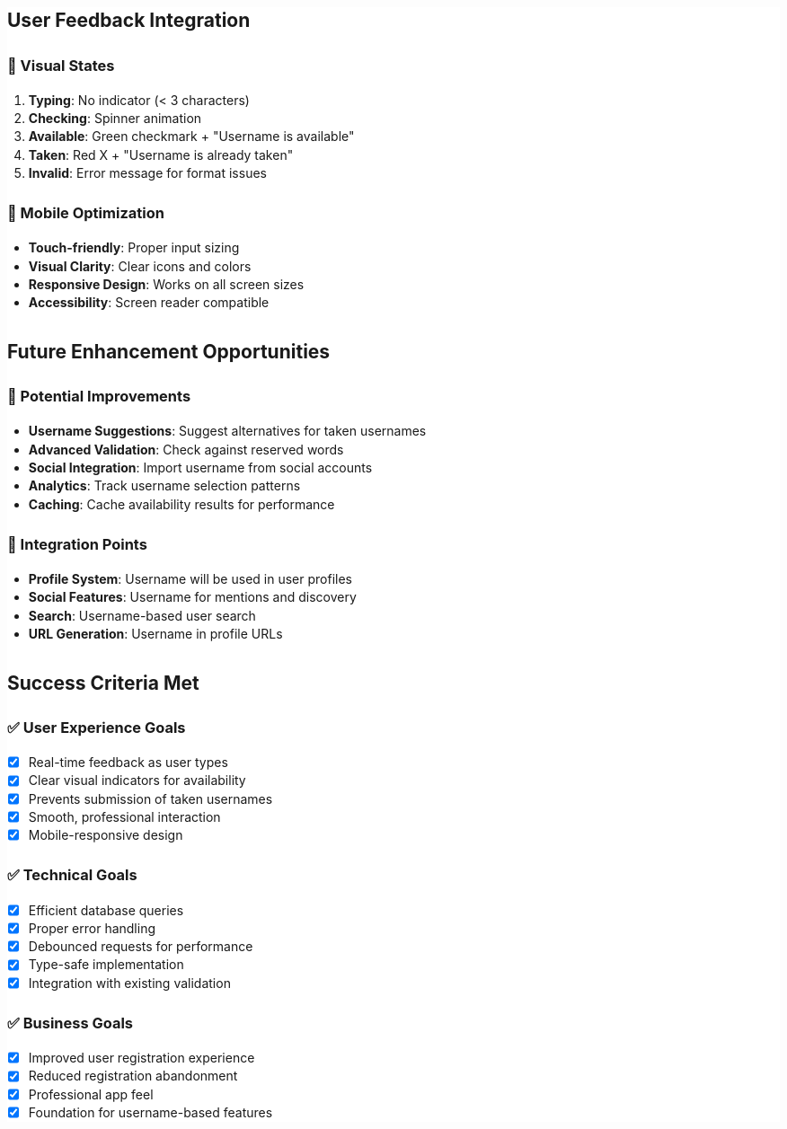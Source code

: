 ## User Feedback Integration

### 🎯 Visual States
1. **Typing**: No indicator (< 3 characters)
2. **Checking**: Spinner animation
3. **Available**: Green checkmark + "Username is available"
4. **Taken**: Red X + "Username is already taken"
5. **Invalid**: Error message for format issues

### 📱 Mobile Optimization
- **Touch-friendly**: Proper input sizing
- **Visual Clarity**: Clear icons and colors
- **Responsive Design**: Works on all screen sizes
- **Accessibility**: Screen reader compatible

## Future Enhancement Opportunities

### 🔮 Potential Improvements
- **Username Suggestions**: Suggest alternatives for taken usernames
- **Advanced Validation**: Check against reserved words
- **Social Integration**: Import username from social accounts
- **Analytics**: Track username selection patterns
- **Caching**: Cache availability results for performance

### 🎯 Integration Points
- **Profile System**: Username will be used in user profiles
- **Social Features**: Username for mentions and discovery
- **Search**: Username-based user search
- **URL Generation**: Username in profile URLs

## Success Criteria Met

### ✅ User Experience Goals
- [x] Real-time feedback as user types
- [x] Clear visual indicators for availability
- [x] Prevents submission of taken usernames
- [x] Smooth, professional interaction
- [x] Mobile-responsive design

### ✅ Technical Goals
- [x] Efficient database queries
- [x] Proper error handling
- [x] Debounced requests for performance
- [x] Type-safe implementation
- [x] Integration with existing validation

### ✅ Business Goals
- [x] Improved user registration experience
- [x] Reduced registration abandonment
- [x] Professional app feel
- [x] Foundation for username-based features
